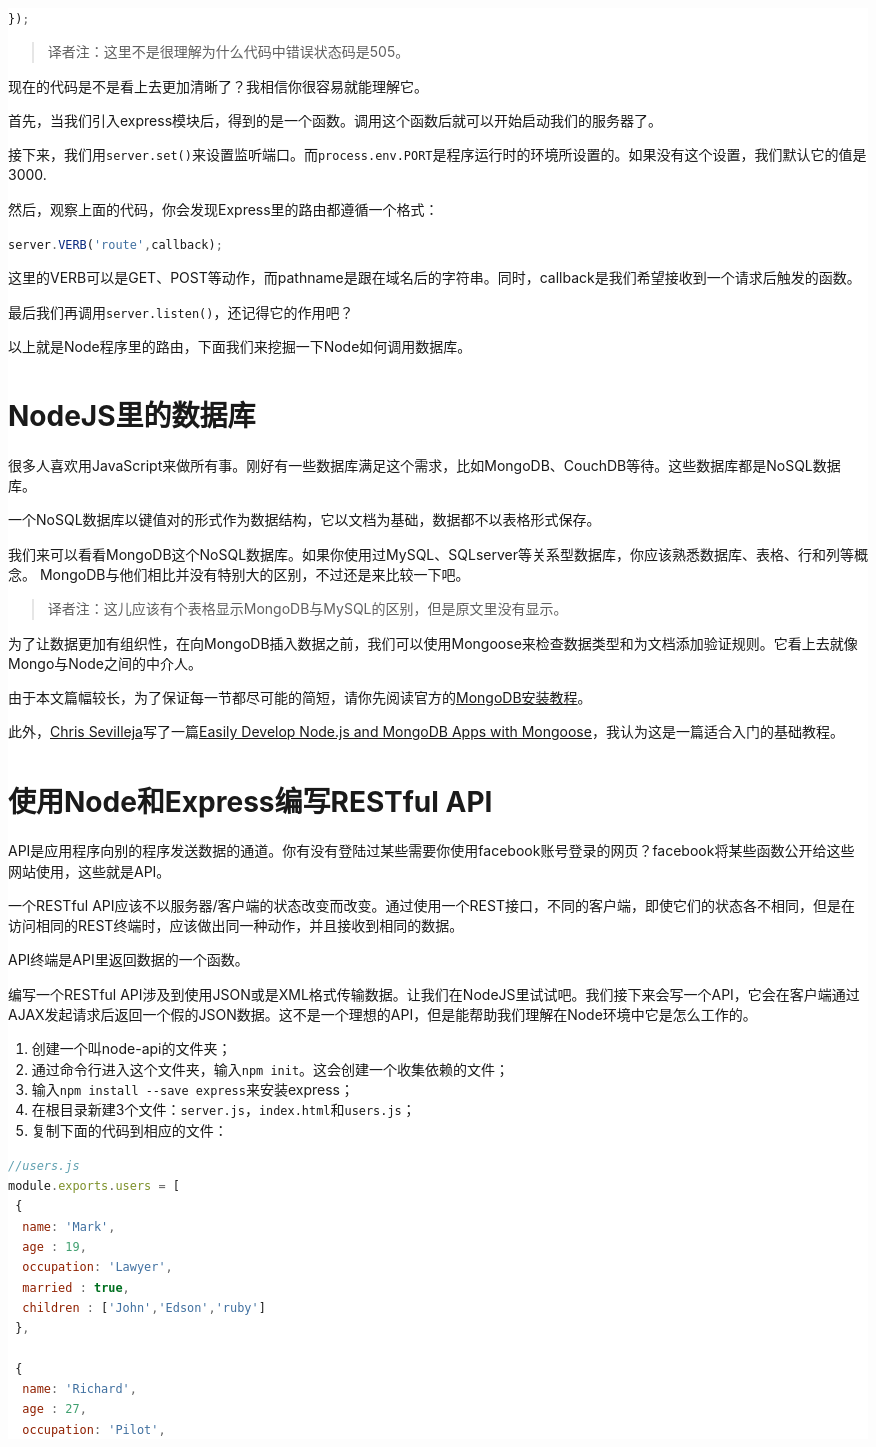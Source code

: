 ```js
});
```
> 译者注：这里不是很理解为什么代码中错误状态码是505。

现在的代码是不是看上去更加清晰了？我相信你很容易就能理解它。

首先，当我们引入express模块后，得到的是一个函数。调用这个函数后就可以开始启动我们的服务器了。

接下来，我们用`server.set()`来设置监听端口。而`process.env.PORT`是程序运行时的环境所设置的。如果没有这个设置，我们默认它的值是3000.

然后，观察上面的代码，你会发现Express里的路由都遵循一个格式：
```js
server.VERB('route',callback);
```
这里的VERB可以是GET、POST等动作，而pathname是跟在域名后的字符串。同时，callback是我们希望接收到一个请求后触发的函数。

最后我们再调用`server.listen()`，还记得它的作用吧？

以上就是Node程序里的路由，下面我们来挖掘一下Node如何调用数据库。

# NodeJS里的数据库
很多人喜欢用JavaScript来做所有事。刚好有一些数据库满足这个需求，比如MongoDB、CouchDB等待。这些数据库都是NoSQL数据库。

一个NoSQL数据库以键值对的形式作为数据结构，它以文档为基础，数据都不以表格形式保存。

我们来可以看看MongoDB这个NoSQL数据库。如果你使用过MySQL、SQLserver等关系型数据库，你应该熟悉数据库、表格、行和列等概念。 MongoDB与他们相比并没有特别大的区别，不过还是来比较一下吧。

> 译者注：这儿应该有个表格显示MongoDB与MySQL的区别，但是原文里没有显示。

为了让数据更加有组织性，在向MongoDB插入数据之前，我们可以使用Mongoose来检查数据类型和为文档添加验证规则。它看上去就像Mongo与Node之间的中介人。

由于本文篇幅较长，为了保证每一节都尽可能的简短，请你先阅读官方的[MongoDB安装教程](https://docs.mongodb.com/manual/installation/)。

此外，[Chris Sevilleja](https://medium.com/@sevilayha)写了一篇[Easily Develop Node.js and MongoDB Apps with Mongoose](http://easily%20develop%20node.js%20and%20mongodb%20apps%20with%20mongoose/)，我认为这是一篇适合入门的基础教程。

# 使用Node和Express编写RESTful API
API是应用程序向别的程序发送数据的通道。你有没有登陆过某些需要你使用facebook账号登录的网页？facebook将某些函数公开给这些网站使用，这些就是API。

一个RESTful API应该不以服务器/客户端的状态改变而改变。通过使用一个REST接口，不同的客户端，即使它们的状态各不相同，但是在访问相同的REST终端时，应该做出同一种动作，并且接收到相同的数据。

API终端是API里返回数据的一个函数。

编写一个RESTful API涉及到使用JSON或是XML格式传输数据。让我们在NodeJS里试试吧。我们接下来会写一个API，它会在客户端通过AJAX发起请求后返回一个假的JSON数据。这不是一个理想的API，但是能帮助我们理解在Node环境中它是怎么工作的。
1. 创建一个叫node-api的文件夹；
2. 通过命令行进入这个文件夹，输入`npm init`。这会创建一个收集依赖的文件；
3. 输入`npm install --save express`来安装express；
4. 在根目录新建3个文件：`server.js`，`index.html`和`users.js`；
5. 复制下面的代码到相应的文件：
```js
//users.js
module.exports.users = [
 {
  name: 'Mark',
  age : 19,
  occupation: 'Lawyer',
  married : true,
  children : ['John','Edson','ruby']
 },
  
 {
  name: 'Richard',
  age : 27,
  occupation: 'Pilot',
```